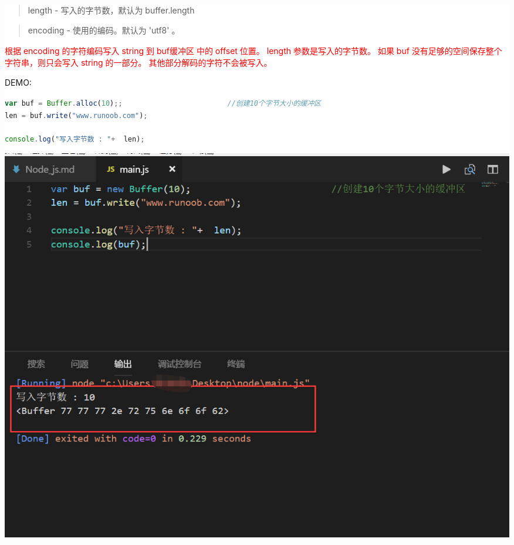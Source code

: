 > length - 写入的字节数，默认为 buffer.length

> encoding - 使用的编码。默认为 'utf8' 。


<font color="red">
根据 encoding 的字符编码写入 string 到 buf缓冲区 中的 offset 位置。 length 参数是写入的字节数。 如果 buf 没有足够的空间保存整个字符串，则只会写入 string 的一部分。 其他部分解码的字符不会被写入。
</font>



DEMO:
```js
var buf = Buffer.alloc(10);;                         //创建10个字节大小的缓冲区
len = buf.write("www.runoob.com");

console.log("写入字节数 : "+  len);

```

![10-png](../img/Node_js_img/10.png)
